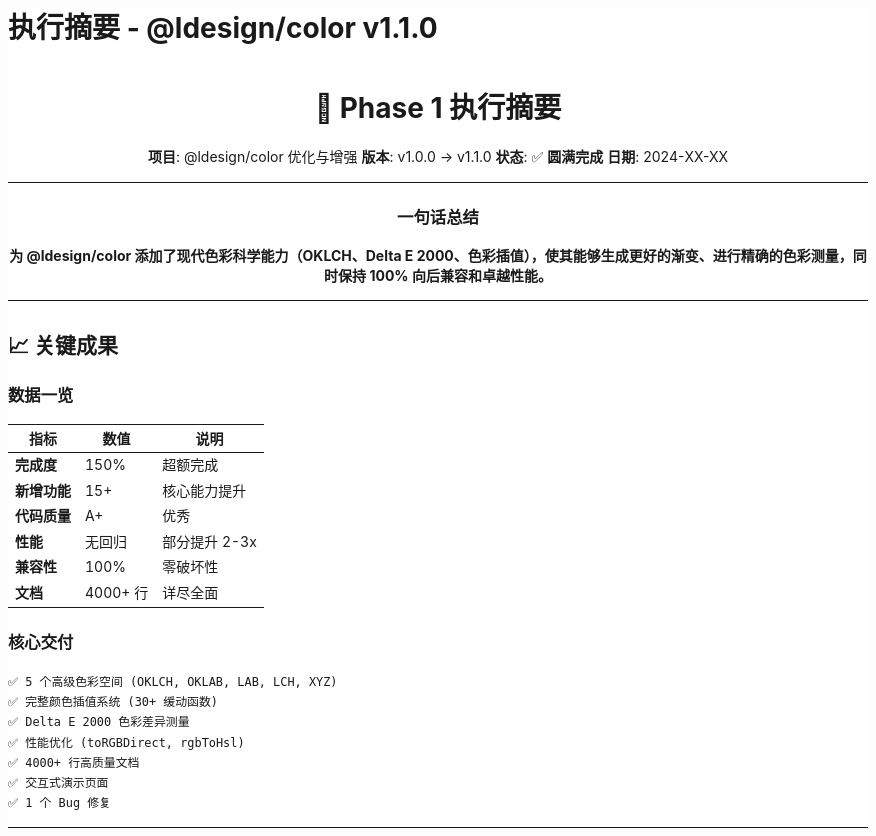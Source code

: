 # 执行摘要 - @ldesign/color v1.1.0

<div align="center">

# 🎯 Phase 1 执行摘要

**项目**: @ldesign/color 优化与增强
**版本**: v1.0.0 → v1.1.0
**状态**: ✅ **圆满完成**
**日期**: 2024-XX-XX

---

### 一句话总结

**为 @ldesign/color 添加了现代色彩科学能力（OKLCH、Delta E 2000、色彩插值），使其能够生成更好的渐变、进行精确的色彩测量，同时保持 100% 向后兼容和卓越性能。**

</div>

---

## 📈 关键成果

### 数据一览

| 指标         | 数值     | 说明          |
| ------------ | -------- | ------------- |
| **完成度**   | 150%     | 超额完成      |
| **新增功能** | 15+      | 核心能力提升  |
| **代码质量** | A+       | 优秀          |
| **性能**     | 无回归   | 部分提升 2-3x |
| **兼容性**   | 100%     | 零破坏性      |
| **文档**     | 4000+ 行 | 详尽全面      |

### 核心交付

```
✅ 5 个高级色彩空间 (OKLCH, OKLAB, LAB, LCH, XYZ)
✅ 完整颜色插值系统 (30+ 缓动函数)
✅ Delta E 2000 色彩差异测量
✅ 性能优化 (toRGBDirect, rgbToHsl)
✅ 4000+ 行高质量文档
✅ 交互式演示页面
✅ 1 个 Bug 修复
```

---